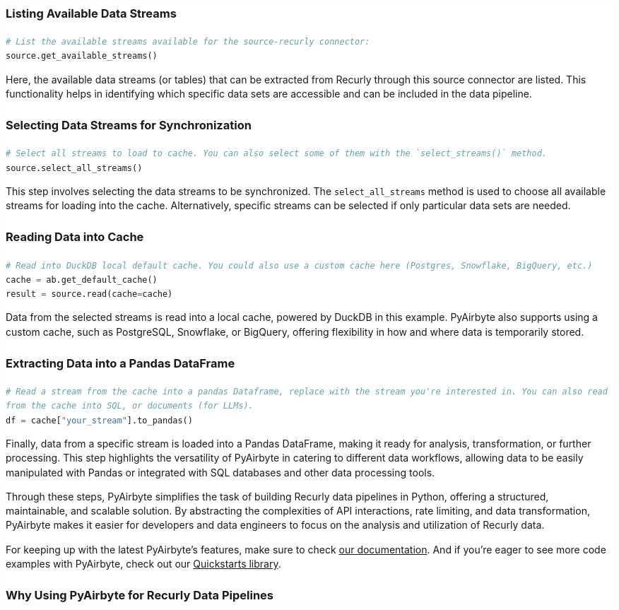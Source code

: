 ### Listing Available Data Streams
```python
# List the available streams available for the source-recurly connector:
source.get_available_streams()
```
Here, the available data streams (or tables) that can be extracted from Recurly through this source connector are listed. This functionality helps in identifying which specific data sets are accessible and can be included in the data pipeline.

### Selecting Data Streams for Synchronization
```python
# Select all streams to load to cache. You can also select some of them with the `select_streams()` method.
source.select_all_streams()
```
This step involves selecting the data streams to be synchronized. The `select_all_streams` method is used to choose all available streams for loading into the cache. Alternatively, specific streams can be selected if only particular data sets are needed.

### Reading Data into Cache
```python
# Read into DuckDB local default cache. You could also use a custom cache here (Postgres, Snowflake, BigQuery, etc.)
cache = ab.get_default_cache()
result = source.read(cache=cache)
```
Data from the selected streams is read into a local cache, powered by DuckDB in this example. PyAirbyte also supports using a custom cache, such as PostgreSQL, Snowflake, or BigQuery, offering flexibility in how and where data is temporarily stored.

### Extracting Data into a Pandas DataFrame
```python
# Read a stream from the cache into a pandas Dataframe, replace with the stream you're interested in. You can also read from the cache into SQL, or documents (for LLMs).
df = cache["your_stream"].to_pandas()
```
Finally, data from a specific stream is loaded into a Pandas DataFrame, making it ready for analysis, transformation, or further processing. This step highlights the versatility of PyAirbyte in catering to different data workflows, allowing data to be easily manipulated with Pandas or integrated with SQL databases and other data processing tools.

Through these steps, PyAirbyte simplifies the task of building Recurly data pipelines in Python, offering a structured, maintainable, and scalable solution. By abstracting the complexities of API interactions, rate limiting, and data transformation, PyAirbyte makes it easier for developers and data engineers to focus on the analysis and utilization of Recurly data.

For keeping up with the latest PyAirbyte’s features, make sure to check [our documentation](https://docs.airbyte.com/using-airbyte/pyairbyte/getting-started). And if you’re eager to see more code examples with PyAirbyte, check out our [Quickstarts library](https://github.com/airbytehq/quickstarts/tree/main/pyairbyte_notebooks).

### Why Using PyAirbyte for Recurly Data Pipelines
